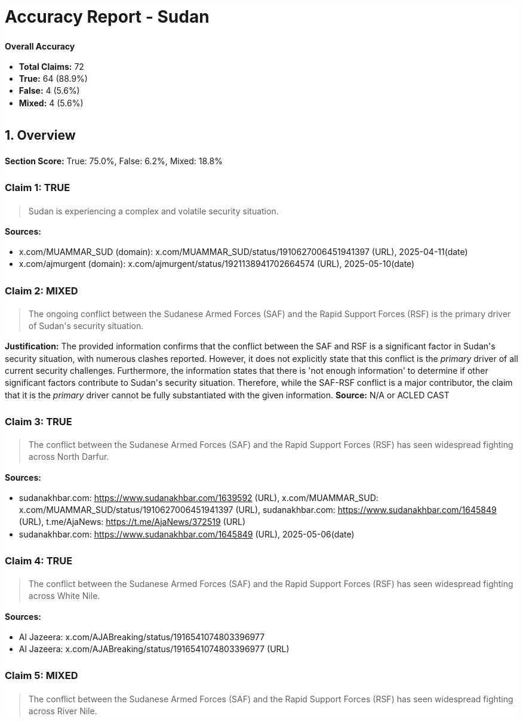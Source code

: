 # Accuracy Report - Sudan

**Overall Accuracy**
- **Total Claims:** 72
- **True:** 64 (88.9%)
- **False:** 4 (5.6%)
- **Mixed:** 4 (5.6%)

## 1. Overview
**Section Score:** True: 75.0%, False: 6.2%, Mixed: 18.8%

### Claim 1: TRUE
> Sudan is experiencing a complex and volatile security situation.

**Sources:**
- x.com/MUAMMAR_SUD (domain): x.com/MUAMMAR_SUD/status/1910627006451941397 (URL), 2025-04-11(date)
- x.com/ajmurgent (domain): x.com/ajmurgent/status/1921138941702664574 (URL), 2025-05-10(date)

### Claim 2: MIXED
> The ongoing conflict between the Sudanese Armed Forces (SAF) and the Rapid Support Forces (RSF) is the primary driver of Sudan's security situation.

**Justification:** The provided information confirms that the conflict between the SAF and RSF is a significant factor in Sudan's security situation, with numerous clashes reported. However, it does not explicitly state that this conflict is the *primary* driver of all current security challenges. Furthermore, the information states that there is 'not enough information' to determine if other significant factors contribute to Sudan's security situation. Therefore, while the SAF-RSF conflict is a major contributor, the claim that it is the *primary* driver cannot be fully substantiated with the given information.
**Source:** N/A or ACLED CAST

### Claim 3: TRUE
> The conflict between the Sudanese Armed Forces (SAF) and the Rapid Support Forces (RSF) has seen widespread fighting across North Darfur.

**Sources:**
- sudanakhbar.com: https://www.sudanakhbar.com/1639592 (URL), x.com/MUAMMAR_SUD: x.com/MUAMMAR_SUD/status/1910627006451941397 (URL), sudanakhbar.com: https://www.sudanakhbar.com/1645849 (URL), t.me/AjaNews: https://t.me/AjaNews/372519 (URL)
- sudanakhbar.com: https://www.sudanakhbar.com/1645849 (URL), 2025-05-06(date)

### Claim 4: TRUE
> The conflict between the Sudanese Armed Forces (SAF) and the Rapid Support Forces (RSF) has seen widespread fighting across White Nile.

**Sources:**
- Al Jazeera: x.com/AJABreaking/status/1916541074803396977
- Al Jazeera: x.com/AJABreaking/status/1916541074803396977 (URL)

### Claim 5: MIXED
> The conflict between the Sudanese Armed Forces (SAF) and the Rapid Support Forces (RSF) has seen widespread fighting across River Nile.
